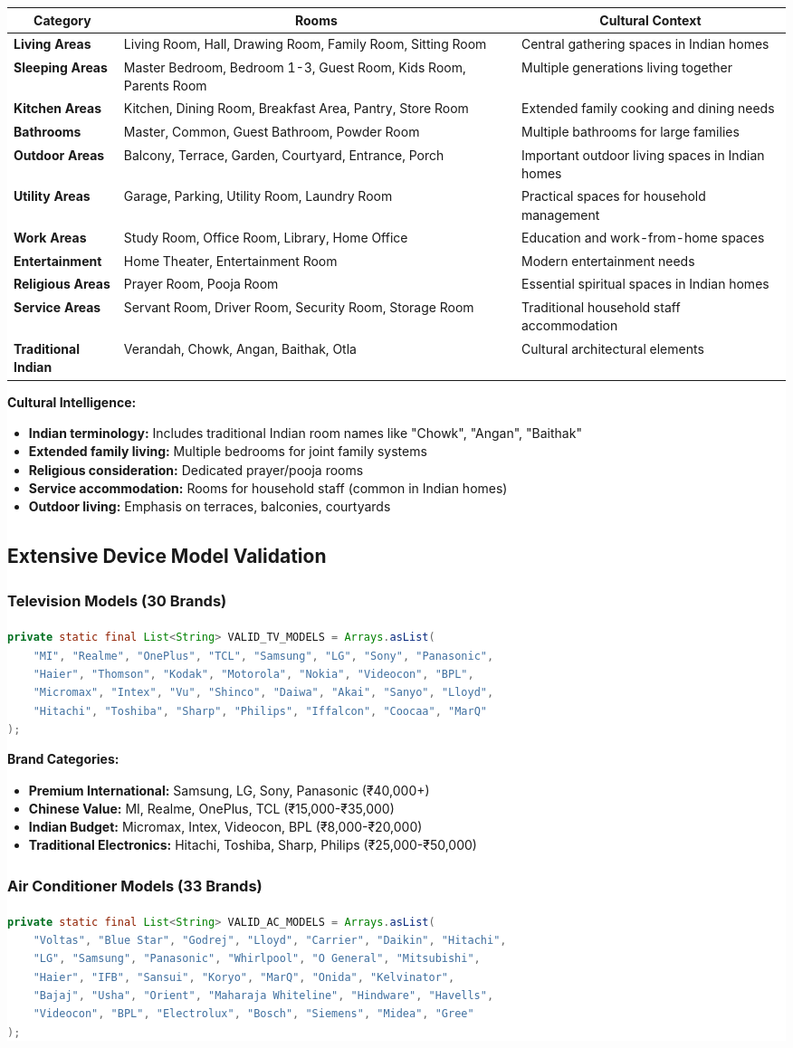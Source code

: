 | Category | Rooms | Cultural Context |
|----------|-------|------------------|
| **Living Areas** | Living Room, Hall, Drawing Room, Family Room, Sitting Room | Central gathering spaces in Indian homes |
| **Sleeping Areas** | Master Bedroom, Bedroom 1-3, Guest Room, Kids Room, Parents Room | Multiple generations living together |
| **Kitchen Areas** | Kitchen, Dining Room, Breakfast Area, Pantry, Store Room | Extended family cooking and dining needs |
| **Bathrooms** | Master, Common, Guest Bathroom, Powder Room | Multiple bathrooms for large families |
| **Outdoor Areas** | Balcony, Terrace, Garden, Courtyard, Entrance, Porch | Important outdoor living spaces in Indian homes |
| **Utility Areas** | Garage, Parking, Utility Room, Laundry Room | Practical spaces for household management |
| **Work Areas** | Study Room, Office Room, Library, Home Office | Education and work-from-home spaces |
| **Entertainment** | Home Theater, Entertainment Room | Modern entertainment needs |
| **Religious Areas** | Prayer Room, Pooja Room | Essential spiritual spaces in Indian homes |
| **Service Areas** | Servant Room, Driver Room, Security Room, Storage Room | Traditional household staff accommodation |
| **Traditional Indian** | Verandah, Chowk, Angan, Baithak, Otla | Cultural architectural elements |

**Cultural Intelligence:**
- **Indian terminology:** Includes traditional Indian room names like "Chowk", "Angan", "Baithak"
- **Extended family living:** Multiple bedrooms for joint family systems
- **Religious consideration:** Dedicated prayer/pooja rooms
- **Service accommodation:** Rooms for household staff (common in Indian homes)
- **Outdoor living:** Emphasis on terraces, balconies, courtyards

## Extensive Device Model Validation

### Television Models (30 Brands)

```java
private static final List<String> VALID_TV_MODELS = Arrays.asList(
    "MI", "Realme", "OnePlus", "TCL", "Samsung", "LG", "Sony", "Panasonic",
    "Haier", "Thomson", "Kodak", "Motorola", "Nokia", "Videocon", "BPL",
    "Micromax", "Intex", "Vu", "Shinco", "Daiwa", "Akai", "Sanyo", "Lloyd",
    "Hitachi", "Toshiba", "Sharp", "Philips", "Iffalcon", "Coocaa", "MarQ"
);
```

**Brand Categories:**
- **Premium International:** Samsung, LG, Sony, Panasonic (₹40,000+)
- **Chinese Value:** MI, Realme, OnePlus, TCL (₹15,000-₹35,000)
- **Indian Budget:** Micromax, Intex, Videocon, BPL (₹8,000-₹20,000)
- **Traditional Electronics:** Hitachi, Toshiba, Sharp, Philips (₹25,000-₹50,000)

### Air Conditioner Models (33 Brands)

```java
private static final List<String> VALID_AC_MODELS = Arrays.asList(
    "Voltas", "Blue Star", "Godrej", "Lloyd", "Carrier", "Daikin", "Hitachi",
    "LG", "Samsung", "Panasonic", "Whirlpool", "O General", "Mitsubishi",
    "Haier", "IFB", "Sansui", "Koryo", "MarQ", "Onida", "Kelvinator",
    "Bajaj", "Usha", "Orient", "Maharaja Whiteline", "Hindware", "Havells",
    "Videocon", "BPL", "Electrolux", "Bosch", "Siemens", "Midea", "Gree"
);
```
